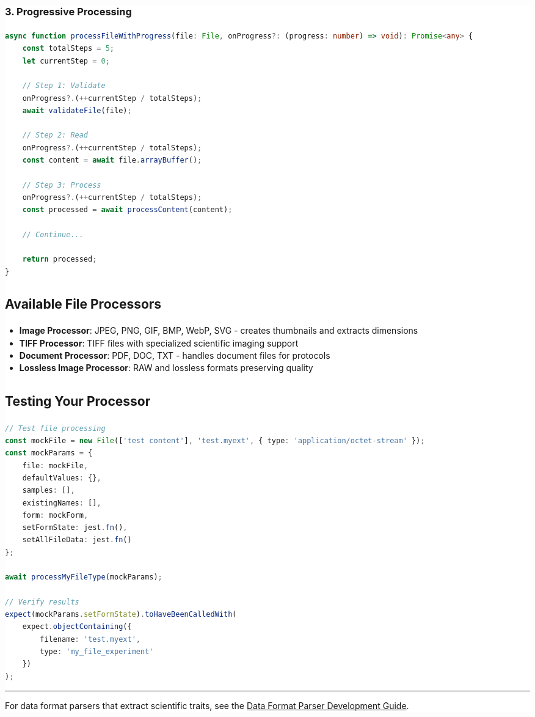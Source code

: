 ### 3. Progressive Processing

```typescript
async function processFileWithProgress(file: File, onProgress?: (progress: number) => void): Promise<any> {
    const totalSteps = 5;
    let currentStep = 0;
    
    // Step 1: Validate
    onProgress?.(++currentStep / totalSteps);
    await validateFile(file);
    
    // Step 2: Read
    onProgress?.(++currentStep / totalSteps);
    const content = await file.arrayBuffer();
    
    // Step 3: Process
    onProgress?.(++currentStep / totalSteps);
    const processed = await processContent(content);
    
    // Continue...
    
    return processed;
}
```

## Available File Processors

- **Image Processor**: JPEG, PNG, GIF, BMP, WebP, SVG - creates thumbnails and extracts dimensions
- **TIFF Processor**: TIFF files with specialized scientific imaging support
- **Document Processor**: PDF, DOC, TXT - handles document files for protocols
- **Lossless Image Processor**: RAW and lossless formats preserving quality

## Testing Your Processor

```typescript
// Test file processing
const mockFile = new File(['test content'], 'test.myext', { type: 'application/octet-stream' });
const mockParams = {
    file: mockFile,
    defaultValues: {},
    samples: [],
    existingNames: [],
    form: mockForm,
    setFormState: jest.fn(),
    setAllFileData: jest.fn()
};

await processMyFileType(mockParams);

// Verify results
expect(mockParams.setFormState).toHaveBeenCalledWith(
    expect.objectContaining({
        filename: 'test.myext',
        type: 'my_file_experiment'
    })
);
```

---

For data format parsers that extract scientific traits, see the [Data Format Parser Development Guide](./experiment-parser-development.md).
